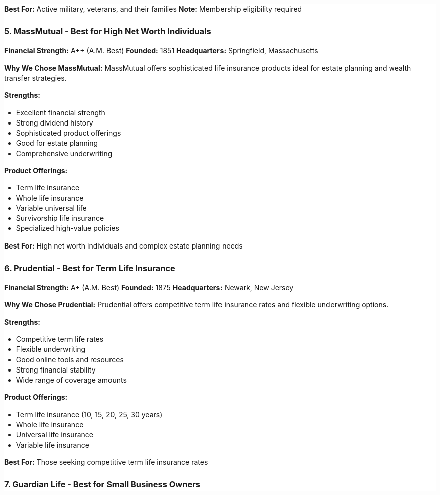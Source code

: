 **Best For:** Active military, veterans, and their families
**Note:** Membership eligibility required

### 5. MassMutual - Best for High Net Worth Individuals

**Financial Strength:** A++ (A.M. Best)
**Founded:** 1851
**Headquarters:** Springfield, Massachusetts

**Why We Chose MassMutual:**
MassMutual offers sophisticated life insurance products ideal for estate planning and wealth transfer strategies.

**Strengths:**
- Excellent financial strength
- Strong dividend history
- Sophisticated product offerings
- Good for estate planning
- Comprehensive underwriting

**Product Offerings:**
- Term life insurance
- Whole life insurance
- Variable universal life
- Survivorship life insurance
- Specialized high-value policies

**Best For:** High net worth individuals and complex estate planning needs

### 6. Prudential - Best for Term Life Insurance

**Financial Strength:** A+ (A.M. Best)
**Founded:** 1875
**Headquarters:** Newark, New Jersey

**Why We Chose Prudential:**
Prudential offers competitive term life insurance rates and flexible underwriting options.

**Strengths:**
- Competitive term life rates
- Flexible underwriting
- Good online tools and resources
- Strong financial stability
- Wide range of coverage amounts

**Product Offerings:**
- Term life insurance (10, 15, 20, 25, 30 years)
- Whole life insurance
- Universal life insurance
- Variable life insurance

**Best For:** Those seeking competitive term life insurance rates

### 7. Guardian Life - Best for Small Business Owners
